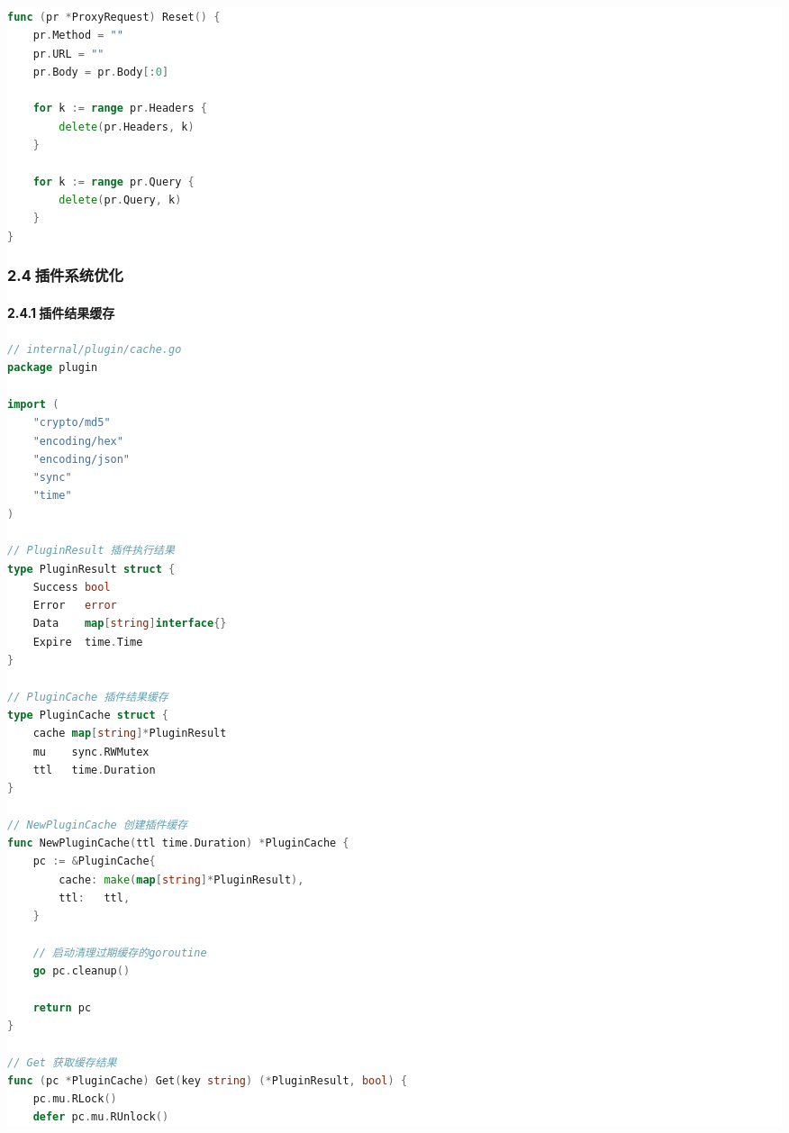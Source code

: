 ```go
func (pr *ProxyRequest) Reset() {
    pr.Method = ""
    pr.URL = ""
    pr.Body = pr.Body[:0]
    
    for k := range pr.Headers {
        delete(pr.Headers, k)
    }
    
    for k := range pr.Query {
        delete(pr.Query, k)
    }
}
```

### 2.4 插件系统优化

#### 2.4.1 插件结果缓存

```go
// internal/plugin/cache.go
package plugin

import (
    "crypto/md5"
    "encoding/hex"
    "encoding/json"
    "sync"
    "time"
)

// PluginResult 插件执行结果
type PluginResult struct {
    Success bool
    Error   error
    Data    map[string]interface{}
    Expire  time.Time
}

// PluginCache 插件结果缓存
type PluginCache struct {
    cache map[string]*PluginResult
    mu    sync.RWMutex
    ttl   time.Duration
}

// NewPluginCache 创建插件缓存
func NewPluginCache(ttl time.Duration) *PluginCache {
    pc := &PluginCache{
        cache: make(map[string]*PluginResult),
        ttl:   ttl,
    }
    
    // 启动清理过期缓存的goroutine
    go pc.cleanup()
    
    return pc
}

// Get 获取缓存结果
func (pc *PluginCache) Get(key string) (*PluginResult, bool) {
    pc.mu.RLock()
    defer pc.mu.RUnlock()
```